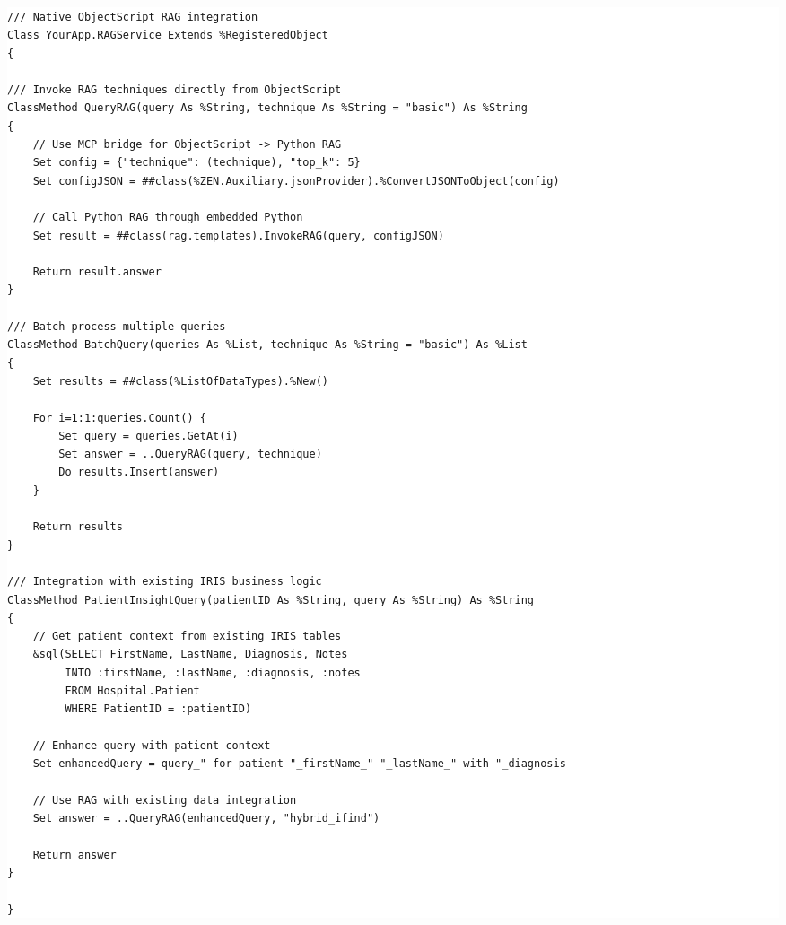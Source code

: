 ```objectscript
/// Native ObjectScript RAG integration
Class YourApp.RAGService Extends %RegisteredObject
{

/// Invoke RAG techniques directly from ObjectScript
ClassMethod QueryRAG(query As %String, technique As %String = "basic") As %String
{
    // Use MCP bridge for ObjectScript -> Python RAG
    Set config = {"technique": (technique), "top_k": 5}
    Set configJSON = ##class(%ZEN.Auxiliary.jsonProvider).%ConvertJSONToObject(config)
    
    // Call Python RAG through embedded Python
    Set result = ##class(rag.templates).InvokeRAG(query, configJSON)
    
    Return result.answer
}

/// Batch process multiple queries
ClassMethod BatchQuery(queries As %List, technique As %String = "basic") As %List
{
    Set results = ##class(%ListOfDataTypes).%New()
    
    For i=1:1:queries.Count() {
        Set query = queries.GetAt(i)
        Set answer = ..QueryRAG(query, technique)
        Do results.Insert(answer)
    }
    
    Return results
}

/// Integration with existing IRIS business logic
ClassMethod PatientInsightQuery(patientID As %String, query As %String) As %String
{
    // Get patient context from existing IRIS tables
    &sql(SELECT FirstName, LastName, Diagnosis, Notes
         INTO :firstName, :lastName, :diagnosis, :notes
         FROM Hospital.Patient 
         WHERE PatientID = :patientID)
    
    // Enhance query with patient context
    Set enhancedQuery = query_" for patient "_firstName_" "_lastName_" with "_diagnosis
    
    // Use RAG with existing data integration
    Set answer = ..QueryRAG(enhancedQuery, "hybrid_ifind")
    
    Return answer
}

}
```
